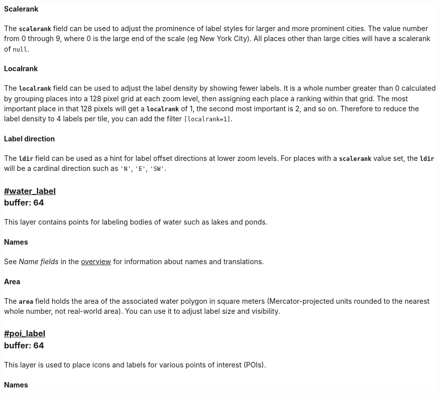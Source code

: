 <h4>Scalerank</h4>

The __`scalerank`__ field can be used to adjust the prominence of label styles for larger and more prominent cities. The value number from 0 through 9, where 0 is the large end of the scale (eg New York City). All places other than large cities will have a scalerank of `null`.

<h4>Localrank</h4>

The __`localrank`__ field can be used to adjust the label density by showing fewer labels. It is a whole number greater than 0 calculated by grouping places into a 128 pixel grid at each zoom level, then assigning each place a ranking within that grid. The most important place in that 128 pixels will get a __`localrank`__ of 1, the second most important is 2, and so on. Therefore to reduce the label density to 4 labels per tile, you can add the filter `[localrank=1]`.

<h4>Label direction</h4>

The __`ldir`__ field can be used as a hint for label offset directions at lower zoom levels. For places with a __`scalerank`__ value set, the __`ldir`__ will be a cardinal direction such as `'N'`, `'E'`, `'SW'`.



<a class='doc-section' id='water_label'></a>
<h3><a href='#water_label'>#water_label</a>
    <div class='geomtype' title='points'>
        <span class='      inline small icon marker'></span>
        <span class='quiet inline small icon polyline'></span>
        <span class='quiet inline small icon polygon'></span>
        buffer: <strong>64</strong>
    </div>
</h3>

This layer contains points for labeling bodies of water such as lakes and ponds.

<h4>Names</h4>

See _Name fields_ in the [overview](#overview) for information about names and translations.

<h4>Area</h4>

The __`area`__ field holds the area of the associated water polygon in square meters (Mercator-projected units rounded to the nearest whole number, not real-world area). You can use it to adjust label size and visibility.



<a class='doc-section' id='poi_label'></a>
<h3><a href='#poi_label'>#poi_label</a>
    <div class='geomtype' title='points'>
        <span class='      inline small icon marker'></span>
        <span class='quiet inline small icon polyline'></span>
        <span class='quiet inline small icon polygon'></span>
        buffer: <strong>64</strong>
    </div>
</h3>

This layer is used to place icons and labels for various points of interest (POIs).

<h4>Names</h4>
